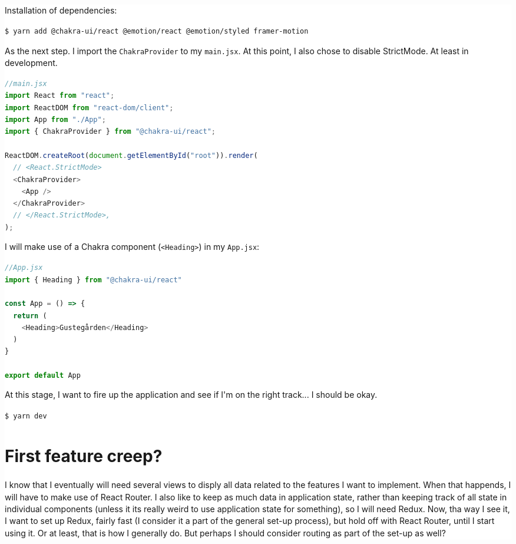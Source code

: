 Installation of dependencies:

```
$ yarn add @chakra-ui/react @emotion/react @emotion/styled framer-motion
```

As the next step. I import the `ChakraProvider` to my `main.jsx`. At this point, I also chose to disable StrictMode. At least in development. 

```js
//main.jsx
import React from "react";
import ReactDOM from "react-dom/client";
import App from "./App";
import { ChakraProvider } from "@chakra-ui/react";

ReactDOM.createRoot(document.getElementById("root")).render(
  // <React.StrictMode>
  <ChakraProvider>
    <App />
  </ChakraProvider>
  // </React.StrictMode>,
);
```
I will make use of a Chakra component (`<Heading>`) in my `App.jsx`: 


```js
//App.jsx
import { Heading } from "@chakra-ui/react"

const App = () => {
  return (
    <Heading>Gustegården</Heading>
  )
}

export default App
```
At this stage, I want to fire up the application and see if I'm on the right track... I should be okay. 

```
$ yarn dev
```

# First feature creep? 

I know that I eventually will need several views to disply all data related to the features I want to implement. When that happends, I will have to make use of React Router. I also like to keep as much data in application state, rather than keeping track of all state in individual components (unless it its really weird to use application state for something), so I will need Redux. Now, tha way I see it, I want to set up Redux, fairly fast (I consider it a part of the general set-up process), but hold off with React Router, until I start using it. Or at least, that is how I generally do. But perhaps I should consider routing as part of the set-up as well? 
